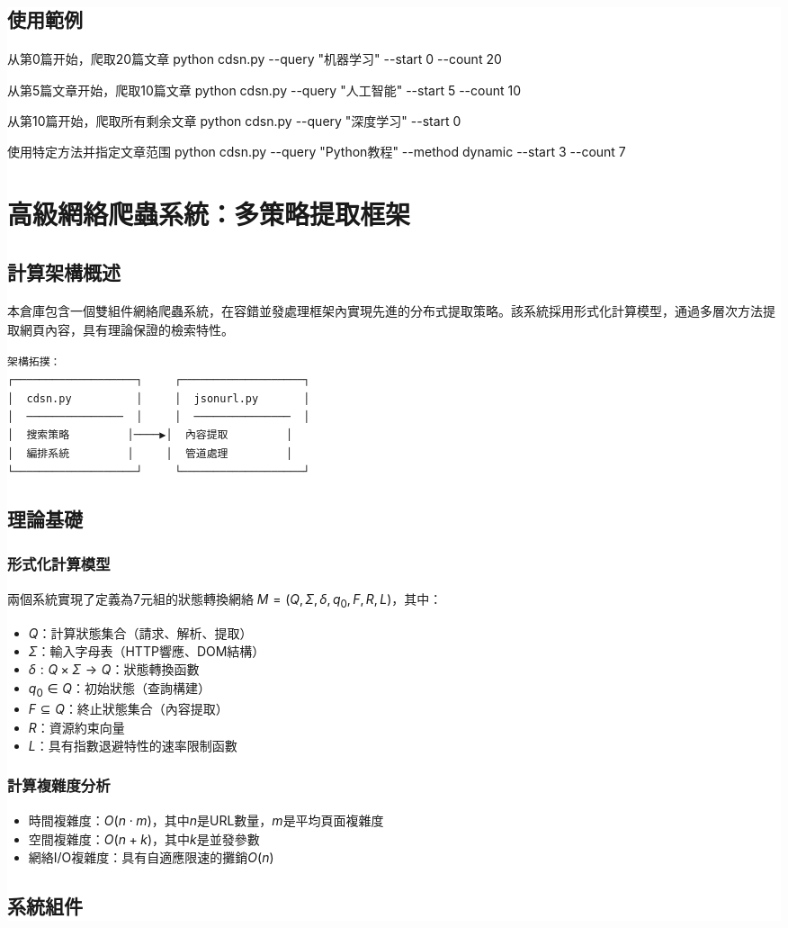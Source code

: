 ## 使用範例

从第0篇开始，爬取20篇文章
python cdsn.py --query "机器学习" --start 0 --count 20

从第5篇文章开始，爬取10篇文章
python cdsn.py --query "人工智能" --start 5 --count 10

从第10篇开始，爬取所有剩余文章
python cdsn.py --query "深度学习" --start 0

使用特定方法并指定文章范围
python cdsn.py --query "Python教程" --method dynamic --start 3 --count 7

# 高級網絡爬蟲系統：多策略提取框架

## 計算架構概述

本倉庫包含一個雙組件網絡爬蟲系統，在容錯並發處理框架內實現先進的分布式提取策略。該系統採用形式化計算模型，通過多層次方法提取網頁內容，具有理論保證的檢索特性。

```
架構拓撲：
┌───────────────────┐     ┌───────────────────┐
│  cdsn.py          │     │  jsonurl.py       │
│  ───────────────  │     │  ───────────────  │
│  搜索策略         │────▶│  內容提取         │
│  編排系統         │     │  管道處理         │
└───────────────────┘     └───────────────────┘
```

## 理論基礎

### 形式化計算模型

兩個系統實現了定義為7元組的狀態轉換網絡 $M = (Q, Σ, δ, q_0, F, R, L)$，其中：
- $Q$：計算狀態集合（請求、解析、提取）
- $Σ$：輸入字母表（HTTP響應、DOM結構）
- $δ: Q × Σ → Q$：狀態轉換函數
- $q_0 ∈ Q$：初始狀態（查詢構建）
- $F ⊆ Q$：終止狀態集合（內容提取）
- $R$：資源約束向量
- $L$：具有指數退避特性的速率限制函數

### 計算複雜度分析

- 時間複雜度：$O(n⋅m)$，其中$n$是URL數量，$m$是平均頁面複雜度
- 空間複雜度：$O(n + k)$，其中$k$是並發參數
- 網絡I/O複雜度：具有自適應限速的攤銷$O(n)$

## 系統組件
